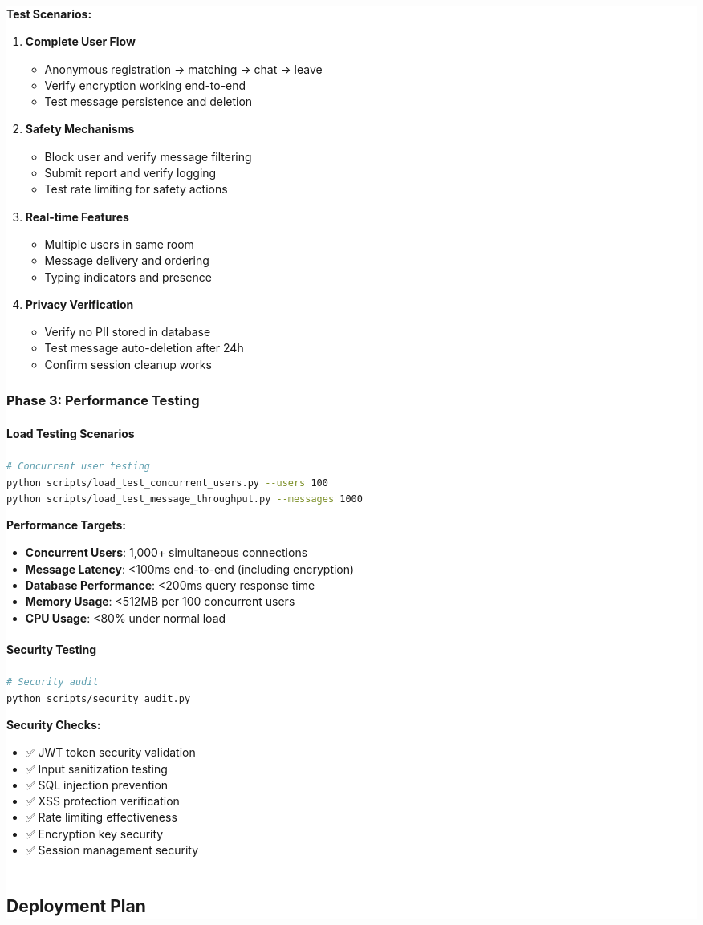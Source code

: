 **Test Scenarios:**
1. **Complete User Flow**
   - Anonymous registration → matching → chat → leave
   - Verify encryption working end-to-end
   - Test message persistence and deletion

2. **Safety Mechanisms**
   - Block user and verify message filtering
   - Submit report and verify logging
   - Test rate limiting for safety actions

3. **Real-time Features**
   - Multiple users in same room
   - Message delivery and ordering
   - Typing indicators and presence

4. **Privacy Verification**
   - Verify no PII stored in database
   - Test message auto-deletion after 24h
   - Confirm session cleanup works

### **Phase 3: Performance Testing**

#### **Load Testing Scenarios**
```bash
# Concurrent user testing
python scripts/load_test_concurrent_users.py --users 100
python scripts/load_test_message_throughput.py --messages 1000
```

**Performance Targets:**
- **Concurrent Users**: 1,000+ simultaneous connections
- **Message Latency**: <100ms end-to-end (including encryption)
- **Database Performance**: <200ms query response time
- **Memory Usage**: <512MB per 100 concurrent users
- **CPU Usage**: <80% under normal load

#### **Security Testing**
```bash
# Security audit
python scripts/security_audit.py
```

**Security Checks:**
- ✅ JWT token security validation
- ✅ Input sanitization testing
- ✅ SQL injection prevention
- ✅ XSS protection verification
- ✅ Rate limiting effectiveness
- ✅ Encryption key security
- ✅ Session management security

---

## Deployment Plan
